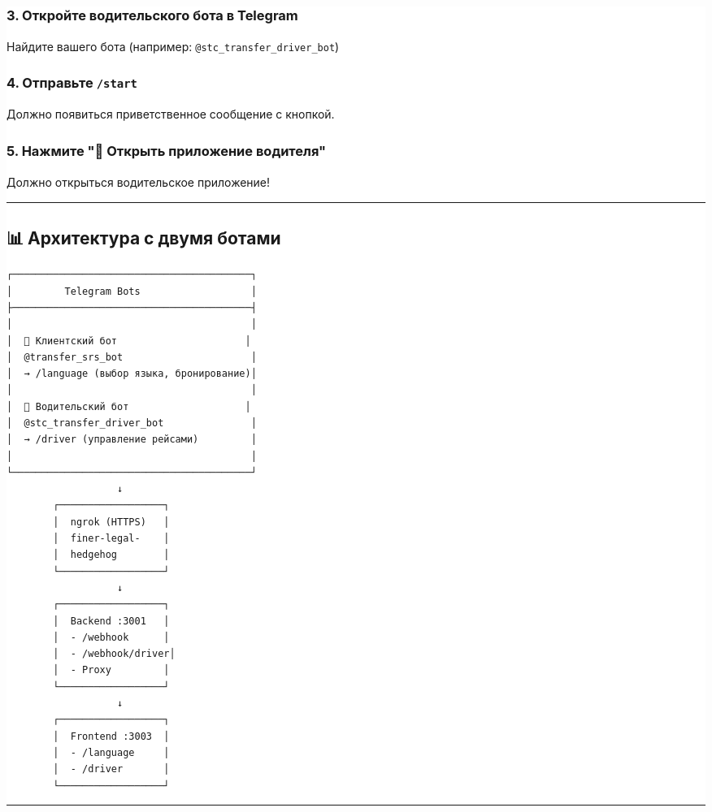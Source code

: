 ### 3. Откройте водительского бота в Telegram

Найдите вашего бота (например: `@stc_transfer_driver_bot`)

### 4. Отправьте `/start`

Должно появиться приветственное сообщение с кнопкой.

### 5. Нажмите "🚗 Открыть приложение водителя"

Должно открыться водительское приложение!

---

## 📊 Архитектура с двумя ботами

```
┌─────────────────────────────────────────┐
│         Telegram Bots                   │
├─────────────────────────────────────────┤
│                                         │
│  🧑 Клиентский бот                      │
│  @transfer_srs_bot                      │
│  → /language (выбор языка, бронирование)│
│                                         │
│  🚗 Водительский бот                    │
│  @stc_transfer_driver_bot               │
│  → /driver (управление рейсами)         │
│                                         │
└─────────────────────────────────────────┘
                   ↓
        ┌──────────────────┐
        │  ngrok (HTTPS)   │
        │  finer-legal-    │
        │  hedgehog        │
        └──────────────────┘
                   ↓
        ┌──────────────────┐
        │  Backend :3001   │
        │  - /webhook      │
        │  - /webhook/driver│
        │  - Proxy         │
        └──────────────────┘
                   ↓
        ┌──────────────────┐
        │  Frontend :3003  │
        │  - /language     │
        │  - /driver       │
        └──────────────────┘
```

---
